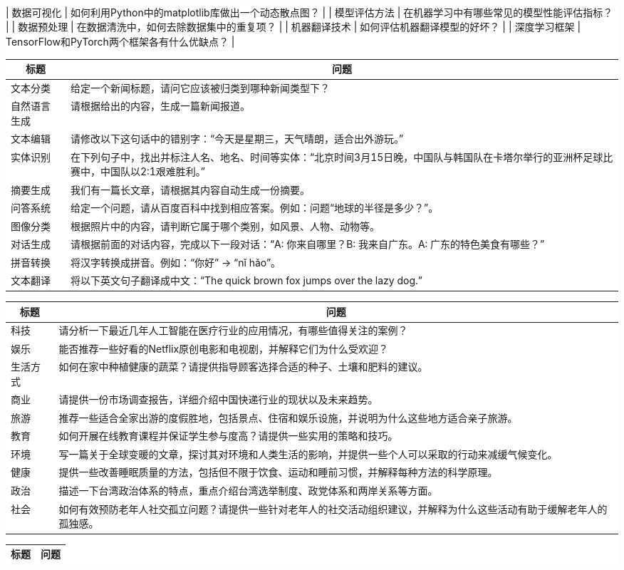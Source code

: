| 数据可视化 | 如何利用Python中的matplotlib库做出一个动态散点图？ |
| 模型评估方法 | 在机器学习中有哪些常见的模型性能评估指标？ |
| 数据预处理 | 在数据清洗中，如何去除数据集中的重复项？ |
| 机器翻译技术 | 如何评估机器翻译模型的好坏？ |
| 深度学习框架 | TensorFlow和PyTorch两个框架各有什么优缺点？ |

| 标题                                   | 问题                                                                                                                                                                                                                              |
|----------------------------------------|-----------------------------------------------------------------------------------------------------------------------------------------------------------------------------------------------------------------------------------|
| 文本分类                               | 给定一个新闻标题，请问它应该被归类到哪种新闻类型下？                                                                                                                                                                           |
| 自然语言生成                           | 请根据给出的内容，生成一篇新闻报道。                                                                                                                                                                                              |
| 文本编辑                               | 请修改以下这句话中的错别字：“今天是星期三，天气晴朗，适合出外游玩。”                                                                                                                                                                 |
| 实体识别                               | 在下列句子中，找出并标注人名、地名、时间等实体：“北京时间3月15日晚，中国队与韩国队在卡塔尔举行的亚洲杯足球比赛中，中国队以2:1艰难胜利。”                                                                                    |
| 摘要生成                               | 我们有一篇长文章，请根据其内容自动生成一份摘要。                                                                                                                                                                                 |
| 问答系统                               | 给定一个问题，请从百度百科中找到相应答案。例如：问题“地球的半径是多少？”。                                                                                                                                                     |
| 图像分类                               | 根据照片中的内容，请判断它属于哪个类别，如风景、人物、动物等。                                                                                                                                                                     |
| 对话生成                               | 请根据前面的对话内容，完成以下一段对话：“A: 你来自哪里？B: 我来自广东。A: 广东的特色美食有哪些？”                                                                                                                                 |
| 拼音转换                               | 将汉字转换成拼音。例如：“你好” → “nǐ hǎo”。                                                                                                                                                                                      |
| 文本翻译                               | 将以下英文句子翻译成中文：“The quick brown fox jumps over the lazy dog.”                                                                                                                                                             |

| 标题                    | 问题                                                                                                                                                                                                                                                         |
|-------------------------|--------------------------------------------------------------------------------------------------------------------------------------------------------------------------------------------------------------------------------------------------------------|
| 科技       | 请分析一下最近几年人工智能在医疗行业的应用情况，有哪些值得关注的案例？                                                                                                                                                                                                          |
| 娱乐       | 能否推荐一些好看的Netflix原创电影和电视剧，并解释它们为什么受欢迎？                                                                                                                                                                                                    |
| 生活方式 | 如何在家中种植健康的蔬菜？请提供指导顾客选择合适的种子、土壤和肥料的建议。                                                                                                                                                                                      |
| 商业     | 请提供一份市场调查报告，详细介绍中国快递行业的现状以及未来趋势。                                                                                                                                                                                                     |
| 旅游     | 推荐一些适合全家出游的度假胜地，包括景点、住宿和娱乐设施，并说明为什么这些地方适合亲子旅游。                                                                                                                                                                 |
| 教育     | 如何开展在线教育课程并保证学生参与度高？请提供一些实用的策略和技巧。                                                                                                                                                                                                         |
| 环境     | 写一篇关于全球变暖的文章，探讨其对环境和人类生活的影响，并提供一些个人可以采取的行动来减缓气候变化。                                                                                                                                                         |
| 健康     | 提供一些改善睡眠质量的方法，包括但不限于饮食、运动和睡前习惯，并解释每种方法的科学原理。                                                                                                                                                                    |
| 政治     | 描述一下台湾政治体系的特点，重点介绍台湾选举制度、政党体系和两岸关系等方面。                                                                                                                                                                                     |
| 社会     | 如何有效预防老年人社交孤立问题？请提供一些针对老年人的社交活动组织建议，并解释为什么这些活动有助于缓解老年人的孤独感。                                                                                                                                       |

|标题|问题|
|----|----|